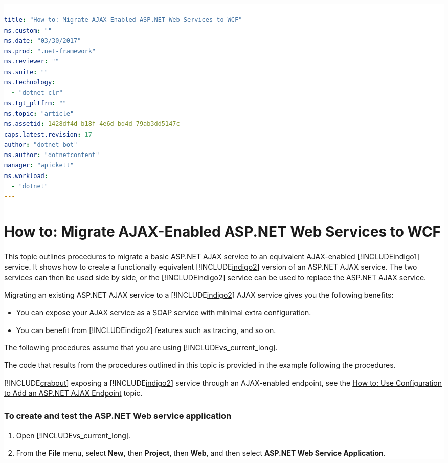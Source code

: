```yaml
---
title: "How to: Migrate AJAX-Enabled ASP.NET Web Services to WCF"
ms.custom: ""
ms.date: "03/30/2017"
ms.prod: ".net-framework"
ms.reviewer: ""
ms.suite: ""
ms.technology: 
  - "dotnet-clr"
ms.tgt_pltfrm: ""
ms.topic: "article"
ms.assetid: 1428df4d-b18f-4e6d-bd4d-79ab3dd5147c
caps.latest.revision: 17
author: "dotnet-bot"
ms.author: "dotnetcontent"
manager: "wpickett"
ms.workload: 
  - "dotnet"
---
```

# How to: Migrate AJAX-Enabled ASP.NET Web Services to WCF
This topic outlines procedures to migrate a basic ASP.NET AJAX service to an equivalent AJAX-enabled [!INCLUDE[indigo1](../../../../includes/indigo1-md.md)] service. It shows how to create a functionally equivalent [!INCLUDE[indigo2](../../../../includes/indigo2-md.md)] version of an ASP.NET AJAX service. The two services can then be used side by side, or the [!INCLUDE[indigo2](../../../../includes/indigo2-md.md)] service can be used to replace the ASP.NET AJAX service.  
  
 Migrating an existing ASP.NET AJAX service to a [!INCLUDE[indigo2](../../../../includes/indigo2-md.md)] AJAX service gives you the following benefits:  
  
-   You can expose your AJAX service as a SOAP service with minimal extra configuration.  
  
-   You can benefit from [!INCLUDE[indigo2](../../../../includes/indigo2-md.md)] features such as tracing, and so on.  
  
 The following procedures assume that you are using [!INCLUDE[vs_current_long](../../../../includes/vs-current-long-md.md)].  
  
 The code that results from the procedures outlined in this topic is provided in the example following the procedures.  
  
 [!INCLUDE[crabout](../../../../includes/crabout-md.md)] exposing a [!INCLUDE[indigo2](../../../../includes/indigo2-md.md)] service through an AJAX-enabled endpoint, see the [How to: Use Configuration to Add an ASP.NET AJAX Endpoint](../../../../docs/framework/wcf/feature-details/how-to-use-configuration-to-add-an-aspnet-ajax-endpoint.md) topic.  
  
### To create and test the ASP.NET Web service application  
  
1.  Open [!INCLUDE[vs_current_long](../../../../includes/vs-current-long-md.md)].  
  
2.  From the **File** menu, select **New**, then **Project**, then **Web**, and then select **ASP.NET Web Service Application**.  
  